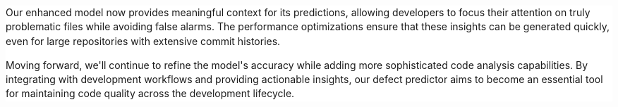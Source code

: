 Our enhanced model now provides meaningful context for its predictions, allowing developers to focus their attention on truly problematic files while avoiding false alarms. The performance optimizations ensure that these insights can be generated quickly, even for large repositories with extensive commit histories.

Moving forward, we'll continue to refine the model's accuracy while adding more sophisticated code analysis capabilities. By integrating with development workflows and providing actionable insights, our defect predictor aims to become an essential tool for maintaining code quality across the development lifecycle. 